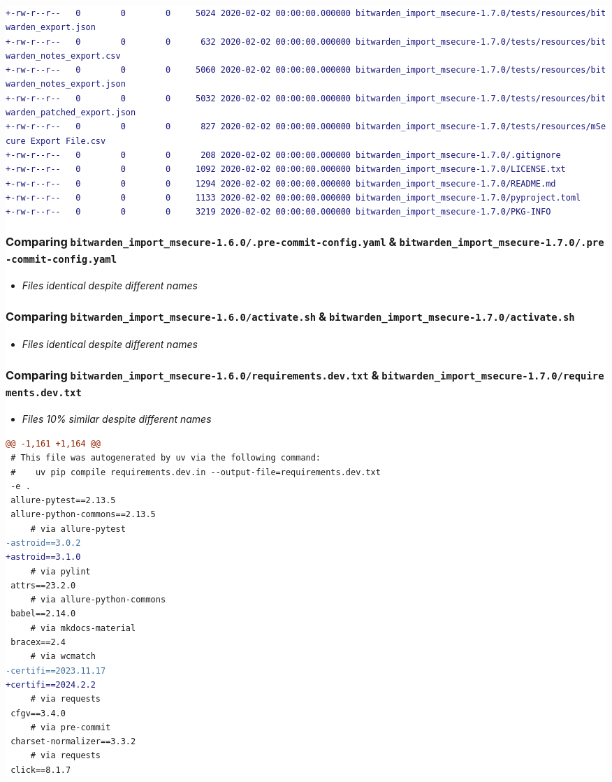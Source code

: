 ```diff
+-rw-r--r--   0        0        0     5024 2020-02-02 00:00:00.000000 bitwarden_import_msecure-1.7.0/tests/resources/bitwarden_export.json
+-rw-r--r--   0        0        0      632 2020-02-02 00:00:00.000000 bitwarden_import_msecure-1.7.0/tests/resources/bitwarden_notes_export.csv
+-rw-r--r--   0        0        0     5060 2020-02-02 00:00:00.000000 bitwarden_import_msecure-1.7.0/tests/resources/bitwarden_notes_export.json
+-rw-r--r--   0        0        0     5032 2020-02-02 00:00:00.000000 bitwarden_import_msecure-1.7.0/tests/resources/bitwarden_patched_export.json
+-rw-r--r--   0        0        0      827 2020-02-02 00:00:00.000000 bitwarden_import_msecure-1.7.0/tests/resources/mSecure Export File.csv
+-rw-r--r--   0        0        0      208 2020-02-02 00:00:00.000000 bitwarden_import_msecure-1.7.0/.gitignore
+-rw-r--r--   0        0        0     1092 2020-02-02 00:00:00.000000 bitwarden_import_msecure-1.7.0/LICENSE.txt
+-rw-r--r--   0        0        0     1294 2020-02-02 00:00:00.000000 bitwarden_import_msecure-1.7.0/README.md
+-rw-r--r--   0        0        0     1133 2020-02-02 00:00:00.000000 bitwarden_import_msecure-1.7.0/pyproject.toml
+-rw-r--r--   0        0        0     3219 2020-02-02 00:00:00.000000 bitwarden_import_msecure-1.7.0/PKG-INFO
```

### Comparing `bitwarden_import_msecure-1.6.0/.pre-commit-config.yaml` & `bitwarden_import_msecure-1.7.0/.pre-commit-config.yaml`

 * *Files identical despite different names*

### Comparing `bitwarden_import_msecure-1.6.0/activate.sh` & `bitwarden_import_msecure-1.7.0/activate.sh`

 * *Files identical despite different names*

### Comparing `bitwarden_import_msecure-1.6.0/requirements.dev.txt` & `bitwarden_import_msecure-1.7.0/requirements.dev.txt`

 * *Files 10% similar despite different names*

```diff
@@ -1,161 +1,164 @@
 # This file was autogenerated by uv via the following command:
 #    uv pip compile requirements.dev.in --output-file=requirements.dev.txt
 -e .
 allure-pytest==2.13.5
 allure-python-commons==2.13.5
     # via allure-pytest
-astroid==3.0.2
+astroid==3.1.0
     # via pylint
 attrs==23.2.0
     # via allure-python-commons
 babel==2.14.0
     # via mkdocs-material
 bracex==2.4
     # via wcmatch
-certifi==2023.11.17
+certifi==2024.2.2
     # via requests
 cfgv==3.4.0
     # via pre-commit
 charset-normalizer==3.3.2
     # via requests
 click==8.1.7
```